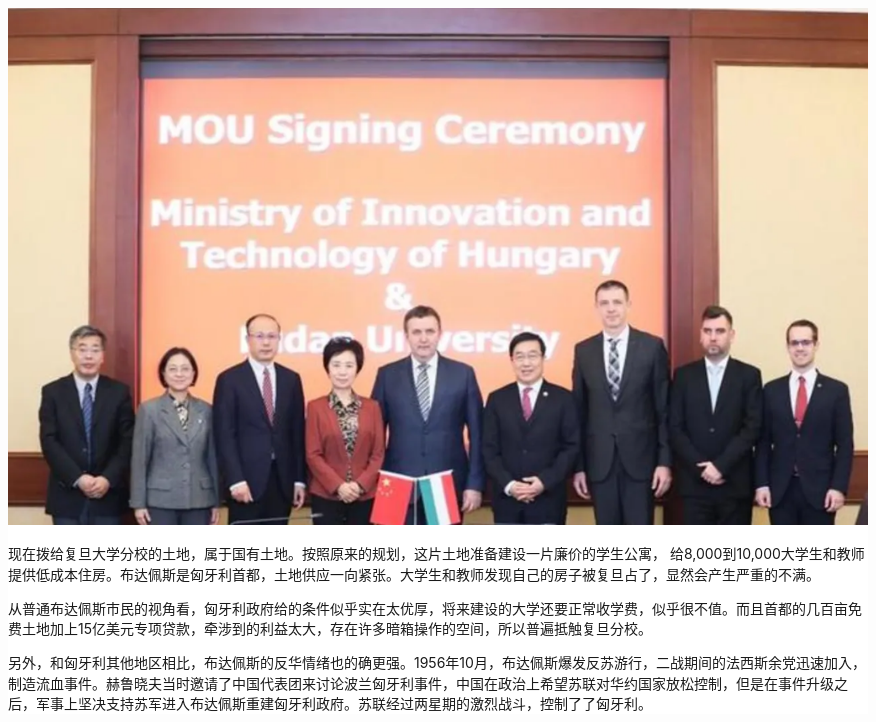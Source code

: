 ![](/images/btnews/btnews/0201_0300/0294/image4.webp)

现在拨给复旦大学分校的土地，属于国有土地。按照原来的规划，这片土地准备建设一片廉价的学生公寓， 给8,000到10,000大学生和教师提供低成本住房。布达佩斯是匈牙利首都，土地供应一向紧张。大学生和教师发现自己的房子被复旦占了，显然会产生严重的不满。

从普通布达佩斯市民的视角看，匈牙利政府给的条件似乎实在太优厚，将来建设的大学还要正常收学费，似乎很不值。而且首都的几百亩免费土地加上15亿美元专项贷款，牵涉到的利益太大，存在许多暗箱操作的空间，所以普遍抵触复旦分校。

另外，和匈牙利其他地区相比，布达佩斯的反华情绪也的确更强。1956年10月，布达佩斯爆发反苏游行，二战期间的法西斯余党迅速加入，制造流血事件。赫鲁晓夫当时邀请了中国代表团来讨论波兰匈牙利事件，中国在政治上希望苏联对华约国家放松控制，但是在事件升级之后，军事上坚决支持苏军进入布达佩斯重建匈牙利政府。苏联经过两星期的激烈战斗，控制了了匈牙利。
